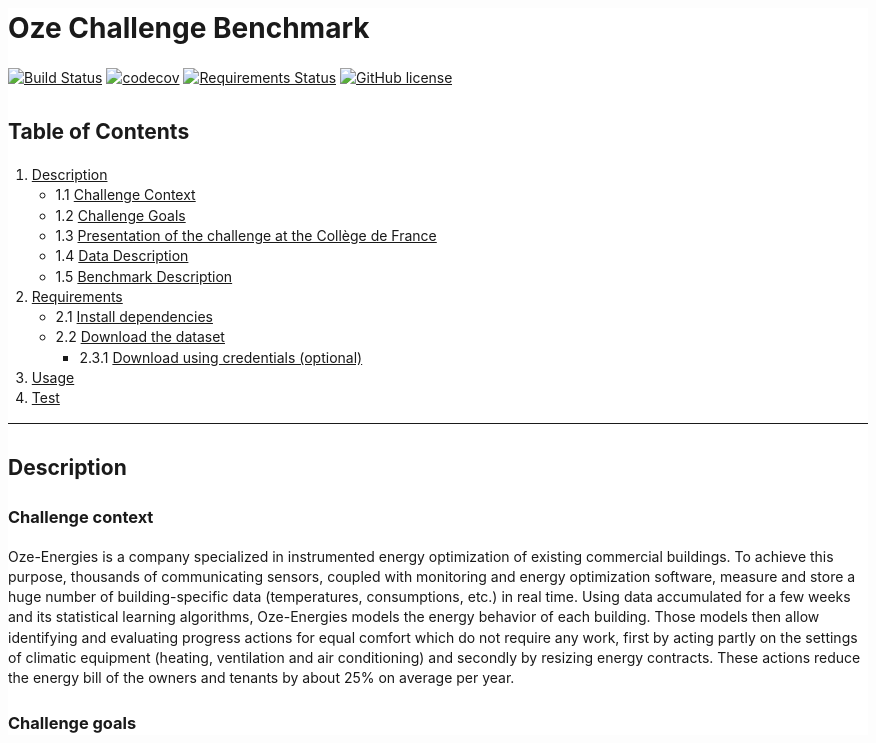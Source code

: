 # Oze Challenge Benchmark

[![Build Status](https://dev.azure.com/DanielAtKrypton/Oze%20Challenge%20Benchmark/_apis/build/status/DanielAtKrypton.ozechallenge_benchmark?branchName=master)](https://dev.azure.com/DanielAtKrypton/Oze%20Challenge%20Benchmark/_build/latest?definitionId=1&branchName=master) [![codecov](https://codecov.io/gh/DanielAtKrypton/ozechallenge_benchmark/branch/master/graph/badge.svg)](https://codecov.io/gh/DanielAtKrypton/ozechallenge_benchmark) [![Requirements Status](https://requires.io/github/DanielAtKrypton/ozechallenge_benchmark/requirements.svg?branch=master)](https://requires.io/github/DanielAtKrypton/ozechallenge_benchmark/requirements/?branch=master) [![GitHub license](https://img.shields.io/github/license/DanielAtKrypton/ozechallenge_benchmark)](https://github.com/DanielAtKrypton/ozechallenge_benchmark)

## Table of Contents

1. [Description](#description)
   - 1.1 [Challenge Context](#challenge-context)
   - 1.2 [Challenge Goals](#challenge-goals)
   - 1.3 [Presentation of the challenge at the Collège de France](#presentation-of-the-challenge-at-the-collège-de-france)
   - 1.4 [Data Description](#data-description)
   - 1.5 [Benchmark Description](#benchmark-description)
2. [Requirements](#requirements)
   - 2.1 [Install dependencies](#install-dependencies)
   - 2.2 [Download the dataset](#download-the-dataset)
     - 2.3.1 [Download using credentials (optional)](#download-using-credentials-optional)
3. [Usage](#usage)
4. [Test](#test)

---

## Description

### Challenge context

Oze-Energies is a company specialized in instrumented energy optimization of existing commercial buildings. To achieve this purpose, thousands of communicating sensors, coupled with monitoring and energy optimization software, measure and store a huge number of building-specific data (temperatures, consumptions, etc.) in real time. Using data accumulated for a few weeks and its statistical learning algorithms, Oze-Energies models the energy behavior of each building. Those models then allow identifying and evaluating progress actions for equal comfort which do not require any work, first by acting partly on the settings of climatic equipment (heating, ventilation and air conditioning) and secondly by resizing energy contracts. These actions reduce the energy bill of the owners and tenants by about 25% on average per year.

### Challenge goals
